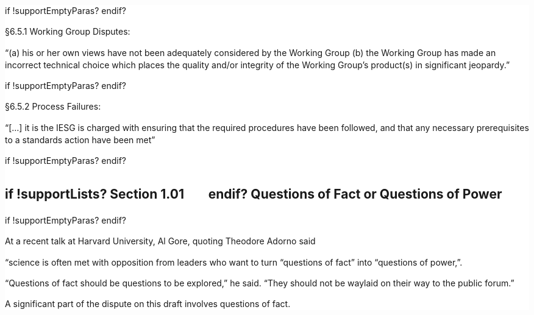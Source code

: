 if !supportEmptyParas?
endif?




§6.5.1 Working Group Disputes:


“(a) his or her own views have not been adequately
 considered by the Working Group (b) the Working Group has made an incorrect
 technical choice which places the quality and/or integrity of the Working
 Group’s product(s) in significant jeopardy.”



if !supportEmptyParas?
endif?




§6.5.2 Process Failures:


“[…] it is the IESG is charged with ensuring that
 the required procedures have been followed, and that any necessary
 prerequisites to a standards action have been met”



if !supportEmptyParas?
endif?




if !supportLists?
 Section
 1.01        
endif?
 Questions of Fact or Questions of Power
----------------------------------------------------------------------------------------



if !supportEmptyParas?
endif?




At a recent talk at Harvard University, Al Gore, quoting
 Theodore Adorno said


“science is often met with opposition from leaders
 who want to turn “questions of fact” into “questions of power,”. 


“Questions of fact should be questions to be
 explored,” he said. “They should not be waylaid on their way to the public
 forum.” 


A significant part of the dispute on this draft involves questions of fact. 
